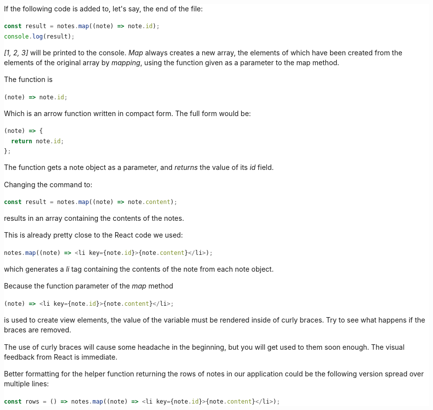 If the following code is added to, let's say, the end of the file:

```js
const result = notes.map((note) => note.id);
console.log(result);
```

<i>[1, 2, 3]</i> will be printed to the console.
_Map_ always creates a new array, the elements of which have been created from the elements of the original array by <i>mapping</i>, using the function given as a parameter to the map method.

The function is

```js
(note) => note.id;
```

Which is an arrow function written in compact form. The full form would be:

```js
(note) => {
  return note.id;
};
```

The function gets a note object as a parameter, and <i>returns</i> the value of its <i>id</i> field.

Changing the command to:

```js
const result = notes.map((note) => note.content);
```

results in an array containing the contents of the notes.

This is already pretty close to the React code we used:

```js
notes.map((note) => <li key={note.id}>{note.content}</li>);
```

which generates a <i>li</i> tag containing the contents of the note from each note object.

Because the function parameter of the _map_ method

```js
(note) => <li key={note.id}>{note.content}</li>;
```

is used to create view elements, the value of the variable must be rendered inside of curly braces. Try to see what happens if the braces are removed.

The use of curly braces will cause some headache in the beginning, but you will get used to them soon enough. The visual feedback from React is immediate.

Better formatting for the helper function returning the rows of notes in our application could be the following version spread over multiple lines:

```js
const rows = () => notes.map((note) => <li key={note.id}>{note.content}</li>);
```
